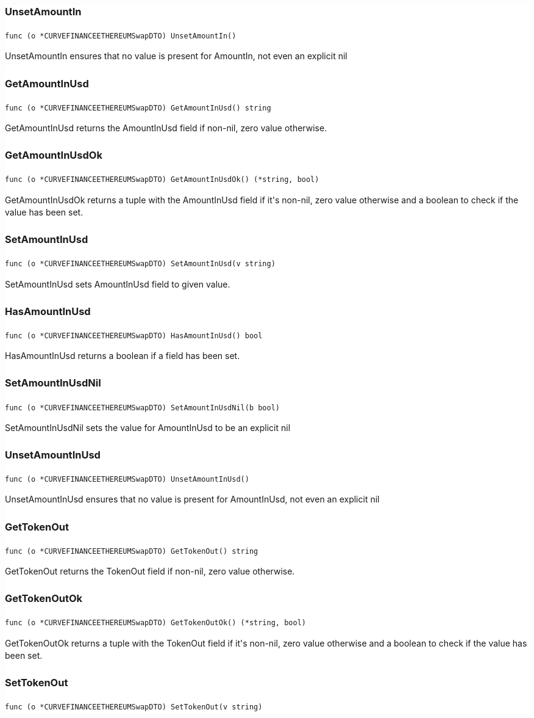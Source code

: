 ### UnsetAmountIn
`func (o *CURVEFINANCEETHEREUMSwapDTO) UnsetAmountIn()`

UnsetAmountIn ensures that no value is present for AmountIn, not even an explicit nil
### GetAmountInUsd

`func (o *CURVEFINANCEETHEREUMSwapDTO) GetAmountInUsd() string`

GetAmountInUsd returns the AmountInUsd field if non-nil, zero value otherwise.

### GetAmountInUsdOk

`func (o *CURVEFINANCEETHEREUMSwapDTO) GetAmountInUsdOk() (*string, bool)`

GetAmountInUsdOk returns a tuple with the AmountInUsd field if it's non-nil, zero value otherwise
and a boolean to check if the value has been set.

### SetAmountInUsd

`func (o *CURVEFINANCEETHEREUMSwapDTO) SetAmountInUsd(v string)`

SetAmountInUsd sets AmountInUsd field to given value.

### HasAmountInUsd

`func (o *CURVEFINANCEETHEREUMSwapDTO) HasAmountInUsd() bool`

HasAmountInUsd returns a boolean if a field has been set.

### SetAmountInUsdNil

`func (o *CURVEFINANCEETHEREUMSwapDTO) SetAmountInUsdNil(b bool)`

 SetAmountInUsdNil sets the value for AmountInUsd to be an explicit nil

### UnsetAmountInUsd
`func (o *CURVEFINANCEETHEREUMSwapDTO) UnsetAmountInUsd()`

UnsetAmountInUsd ensures that no value is present for AmountInUsd, not even an explicit nil
### GetTokenOut

`func (o *CURVEFINANCEETHEREUMSwapDTO) GetTokenOut() string`

GetTokenOut returns the TokenOut field if non-nil, zero value otherwise.

### GetTokenOutOk

`func (o *CURVEFINANCEETHEREUMSwapDTO) GetTokenOutOk() (*string, bool)`

GetTokenOutOk returns a tuple with the TokenOut field if it's non-nil, zero value otherwise
and a boolean to check if the value has been set.

### SetTokenOut

`func (o *CURVEFINANCEETHEREUMSwapDTO) SetTokenOut(v string)`
